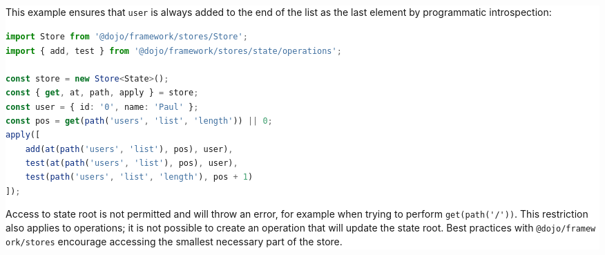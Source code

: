 This example ensures that `user` is always added to the end of the list as the last element by programmatic introspection:

```ts
import Store from '@dojo/framework/stores/Store';
import { add, test } from '@dojo/framework/stores/state/operations';

const store = new Store<State>();
const { get, at, path, apply } = store;
const user = { id: '0', name: 'Paul' };
const pos = get(path('users', 'list', 'length')) || 0;
apply([
	add(at(path('users', 'list'), pos), user),
	test(at(path('users', 'list'), pos), user),
	test(path('users', 'list', 'length'), pos + 1)
]);
```

Access to state root is not permitted and will throw an error, for example when trying to perform `get(path('/'))`. This restriction also applies to operations; it is not possible to create an operation that will update the state root. Best practices with `@dojo/framework/stores` encourage accessing the smallest necessary part of the store.

